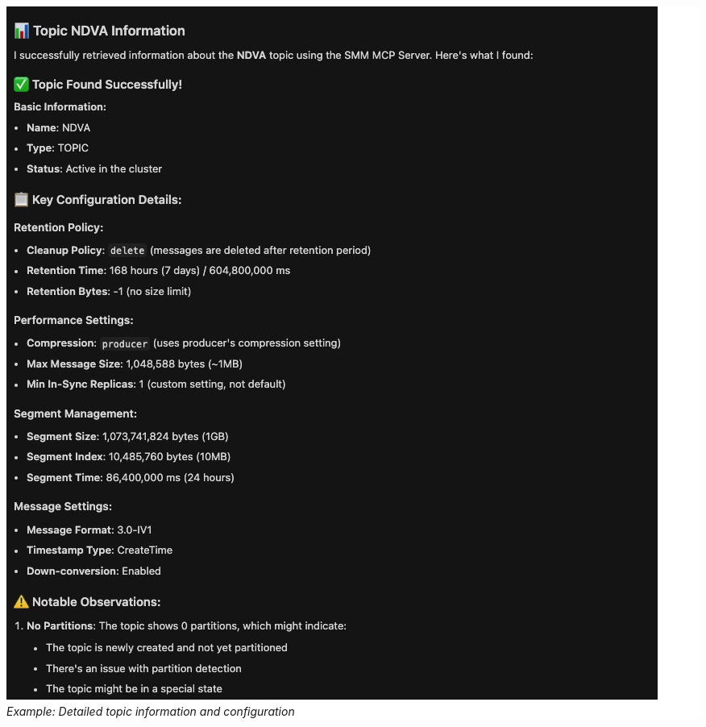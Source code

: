 ![Topic Information](images/ListTopicInfo.png)
*Example: Detailed topic information and configuration*
